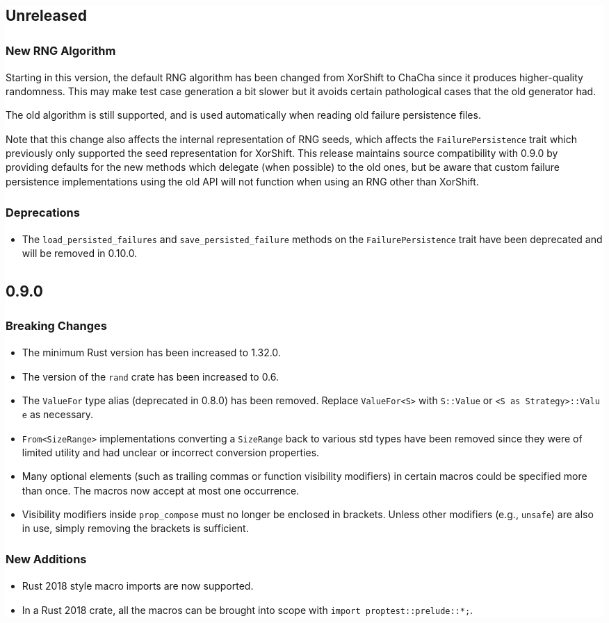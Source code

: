 ## Unreleased

### New RNG Algorithm

Starting in this version, the default RNG algorithm has been changed from
XorShift to ChaCha since it produces higher-quality randomness. This may make
test case generation a bit slower but it avoids certain pathological cases that
the old generator had.

The old algorithm is still supported, and is used automatically when reading
old failure persistence files.

Note that this change also affects the internal representation of RNG seeds,
which affects the `FailurePersistence` trait which previously only supported
the seed representation for XorShift. This release maintains source
compatibility with 0.9.0 by providing defaults for the new methods which
delegate (when possible) to the old ones, but be aware that custom failure
persistence implementations using the old API will not function when using an
RNG other than XorShift.

### Deprecations

- The `load_persisted_failures` and `save_persisted_failure` methods on the
  `FailurePersistence` trait have been deprecated and will be removed in
  0.10.0.

## 0.9.0

### Breaking Changes

- The minimum Rust version has been increased to 1.32.0.

- The version of the `rand` crate has been increased to 0.6.

- The `ValueFor` type alias (deprecated in 0.8.0) has been removed. Replace
  `ValueFor<S>` with `S::Value` or `<S as Strategy>::Value` as necessary.

- `From<SizeRange>` implementations converting a `SizeRange` back to various
  std types have been removed since they were of limited utility and had
  unclear or incorrect conversion properties.

- Many optional elements (such as trailing commas or function visibility
  modifiers) in certain macros could be specified more than once. The macros
  now accept at most one occurrence.

- Visibility modifiers inside `prop_compose` must no longer be enclosed in
  brackets. Unless other modifiers (e.g., `unsafe`) are also in use, simply
  removing the brackets is sufficient.

### New Additions

- Rust 2018 style macro imports are now supported.

- In a Rust 2018 crate, all the macros can be brought into scope with
  `import proptest::prelude::*;`.

